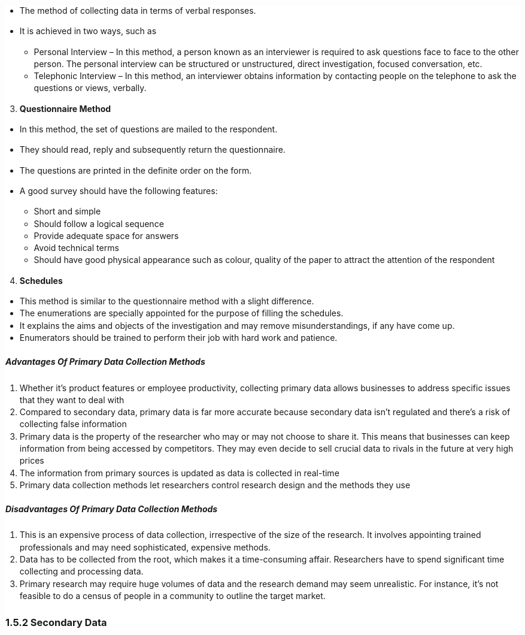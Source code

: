 - The method of collecting data in terms of verbal responses. 
- It is achieved in two ways, such as

	-   Personal Interview – In this method, a person known as an interviewer is required to ask questions face to face to the other person. The personal interview can be structured or unstructured, direct investigation, focused conversation, etc.
	-   Telephonic Interview – In this method, an interviewer obtains information by contacting people on the telephone to ask the questions or views, verbally.

3. **Questionnaire Method**

- In this method, the set of questions are mailed to the respondent. 
- They should read, reply and subsequently return the questionnaire. 
- The questions are printed in the definite order on the form. 
- A good survey should have the following features:

	-   Short and simple
	-   Should follow a logical sequence
	-   Provide adequate space for answers
	-   Avoid technical terms
	-   Should have good physical appearance such as colour, quality of the paper to attract the attention of the respondent

4. **Schedules**

- This method is similar to the questionnaire method with a slight difference. 
- The enumerations are specially appointed for the purpose of filling the schedules. 
- It explains the aims and objects of the investigation and may remove misunderstandings, if any have come up. 
- Enumerators should be trained to perform their job with hard work and patience.

##### **Advantages Of Primary Data Collection Methods**  

1.   Whether it’s product features or employee productivity, collecting primary data allows businesses to address specific issues that they want to deal with 
2.  Compared to secondary data, primary data is far more accurate because secondary data isn’t regulated and there’s a risk of collecting false information 
3.   Primary data is the property of the researcher who may or may not choose to share it. This means that businesses can keep information from being accessed by competitors. They may even decide to sell crucial data to rivals in the future at very high prices 
4.   The information from primary sources is updated as data is collected in real-time 
5.   Primary data collection methods let researchers control research design and the methods they use

##### **Disadvantages Of Primary Data Collection Methods**  

1.  This is an expensive process of data collection, irrespective of the size of the research. It involves appointing trained professionals and may need sophisticated, expensive methods.  
2.  Data has to be collected from the root, which makes it a time-consuming affair. Researchers have to spend significant time collecting and processing data.
3.  Primary research may require huge volumes of data and the research demand may seem unrealistic. For instance, it’s not feasible to do a census of people in a community to outline the target market.

### 1.5.2 Secondary Data
